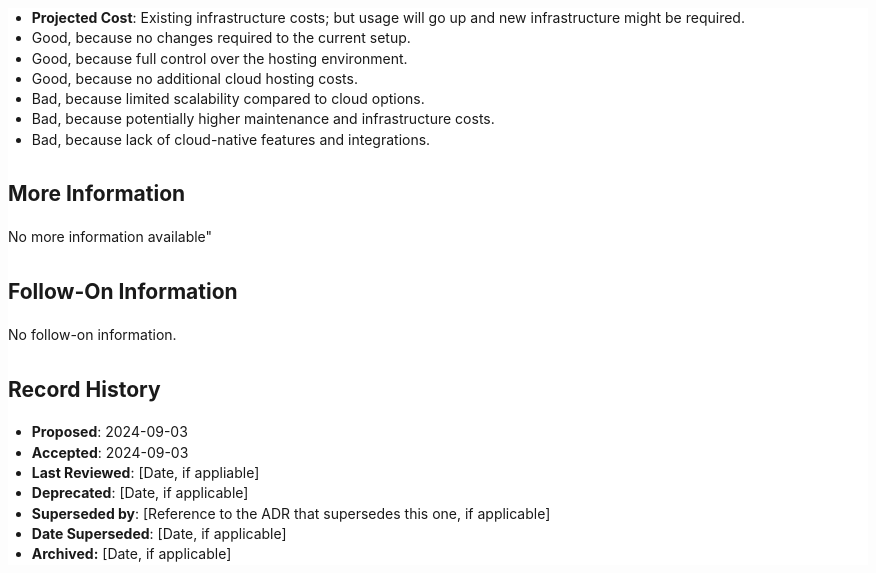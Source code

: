 - **Projected Cost**: Existing infrastructure costs; but usage will go up and new infrastructure might be required.
- Good, because no changes required to the current setup.
- Good, because full control over the hosting environment.
- Good, because no additional cloud hosting costs.
- Bad, because limited scalability compared to cloud options.
- Bad, because potentially higher maintenance and infrastructure costs.
- Bad, because lack of cloud-native features and integrations.

## More Information

No more information available"

## Follow-On Information

No follow-on information.

## Record History

* **Proposed**: 2024-09-03
* **Accepted**: 2024-09-03
* **Last Reviewed**: [Date, if appliable]
* **Deprecated**: [Date, if applicable]
* **Superseded by**: [Reference to the ADR that supersedes this one, if applicable]
* **Date Superseded**: [Date, if applicable]
* **Archived:** [Date, if applicable]